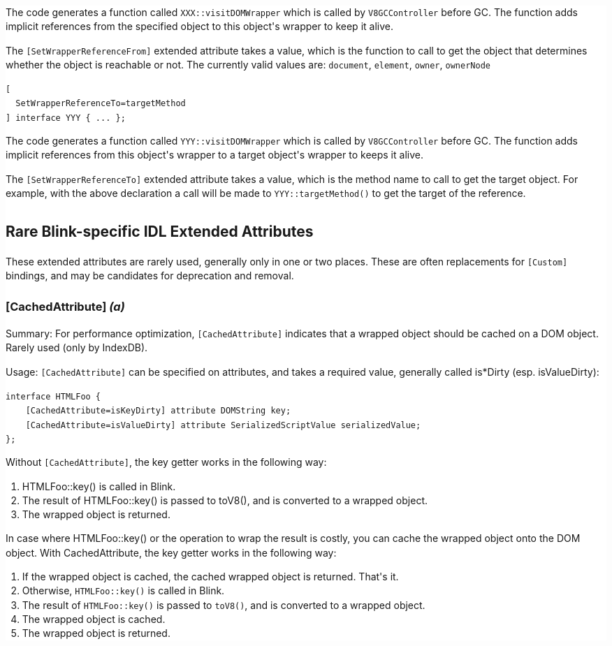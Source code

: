 The code generates a function called `XXX::visitDOMWrapper` which is called by `V8GCController` before GC. The function adds implicit references from the specified object to this object's wrapper to keep it alive.

The `[SetWrapperReferenceFrom]` extended attribute takes a value, which is the function to call to get the object that determines whether the object is reachable or not. The currently valid values are: `document`, `element`, `owner`, `ownerNode`

```webidl
[
  SetWrapperReferenceTo=targetMethod
] interface YYY { ... };
```

The code generates a function called `YYY::visitDOMWrapper` which is called by `V8GCController` before GC. The function adds implicit references from this object's wrapper to a target object's wrapper to keeps it alive.

The `[SetWrapperReferenceTo]` extended attribute takes a value, which is the method name to call to get the target object. For example, with the above declaration a call will be made to `YYY::targetMethod()` to get the target of the reference.

## Rare Blink-specific IDL Extended Attributes

These extended attributes are rarely used, generally only in one or two places. These are often replacements for `[Custom]` bindings, and may be candidates for deprecation and removal.

### [CachedAttribute] _(a)_

Summary: For performance optimization, `[CachedAttribute]` indicates that a wrapped object should be cached on a DOM object. Rarely used (only by IndexDB).

Usage: `[CachedAttribute]` can be specified on attributes, and takes a required value, generally called is*Dirty (esp. isValueDirty):

```webidl
interface HTMLFoo {
    [CachedAttribute=isKeyDirty] attribute DOMString key;
    [CachedAttribute=isValueDirty] attribute SerializedScriptValue serializedValue;
};
```

Without `[CachedAttribute]`, the key getter works in the following way:

1. HTMLFoo::key() is called in Blink.
2. The result of HTMLFoo::key() is passed to toV8(), and is converted to a wrapped object.
3. The wrapped object is returned.

In case where HTMLFoo::key() or the operation to wrap the result is costly, you can cache the wrapped object onto the DOM object. With CachedAttribute, the key getter works in the following way:

1. If the wrapped object is cached, the cached wrapped object is returned. That's it.
2. Otherwise, `HTMLFoo::key()` is called in Blink.
3. The result of `HTMLFoo::key()` is passed to `toV8()`, and is converted to a wrapped object.
4. The wrapped object is cached.
5. The wrapped object is returned.
